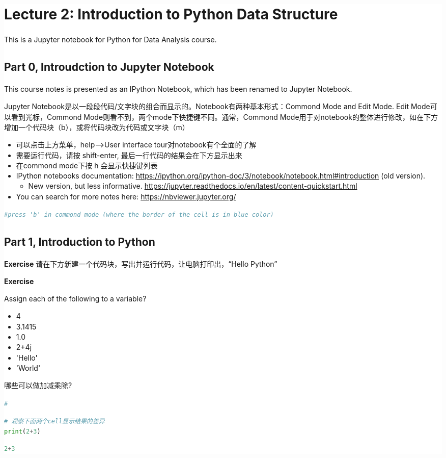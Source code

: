 # Lecture 2: Introduction to Python Data Structure

This is a Jupyter notebook for Python for Data Analysis course.


## Part 0, Introudction to Jupyter Notebook
This course notes is presented as an IPython Notebook, which has been renamed to Jupyter Notebook.

Jupyter Notebook是以一段段代码/文字块的组合而显示的。Notebook有两种基本形式：Commond Mode and Edit Mode. Edit Mode可以看到光标，Commond Mode则看不到，两个mode下快捷键不同。通常，Commond Mode用于对notebook的整体进行修改，如在下方增加一个代码块（b），或将代码块改为代码或文字块（m）

* 可以点击上方菜单，help-->User interface tour对notebook有个全面的了解
* 需要运行代码，请按 shift-enter, 最后一行代码的结果会在下方显示出来
* 在commond mode下按 h 会显示快捷键列表
* IPython notebooks documentation: <https://ipython.org/ipython-doc/3/notebook/notebook.html#introduction> (old version).
    * New version, but less informative. <https://jupyter.readthedocs.io/en/latest/content-quickstart.html>
* You can search for more notes here: <https://nbviewer.jupyter.org/>



```python
#press 'b' in commond mode (where the border of the cell is in blue color)
```

## Part 1, Introduction to Python



**Exercise**
请在下方新建一个代码块，写出并运行代码，让电脑打印出，“Hello Python”

**Exercise**

Assign each of the following to a variable?
* 4
* 3.1415
* 1.0
* 2+4j
* 'Hello'
* 'World'

哪些可以做加减乘除?


```python
#
```


```python
# 观察下面两个cell显示结果的差异
print(2+3)
```


```python
2+3
```
